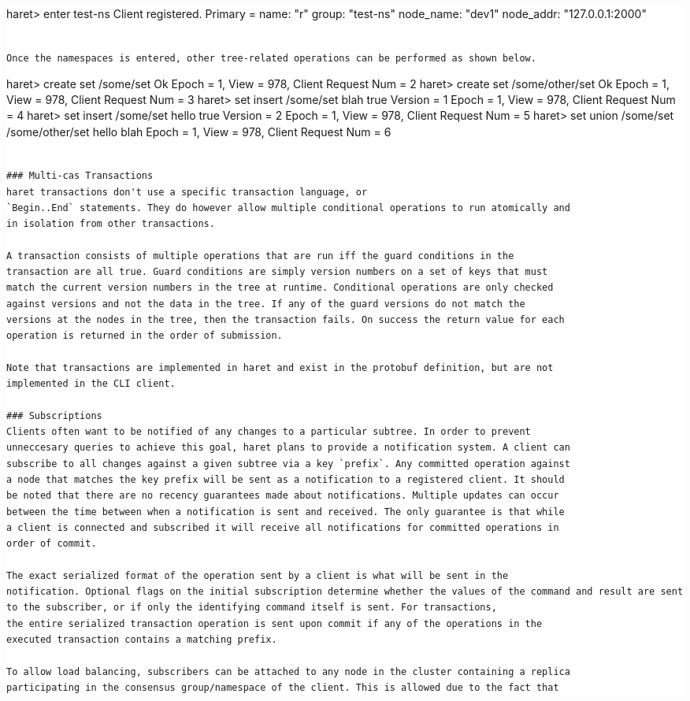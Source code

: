 haret> enter test-ns
Client registered. Primary = name: "r" group: "test-ns" node_name: "dev1" node_addr:
"127.0.0.1:2000"
```

Once the namespaces is entered, other tree-related operations can be performed as shown below.

```
haret> create set /some/set
Ok
Epoch = 1, View = 978, Client Request Num = 2
haret> create set /some/other/set
Ok
Epoch = 1, View = 978, Client Request Num = 3
haret> set insert /some/set blah
true
Version = 1 Epoch = 1, View = 978, Client Request Num = 4
haret> set insert /some/set hello
true
Version = 2 Epoch = 1, View = 978, Client Request Num = 5
haret> set union /some/set /some/other/set
hello
blah
Epoch = 1, View = 978, Client Request Num = 6
```

### Multi-cas Transactions
haret transactions don't use a specific transaction language, or
`Begin..End` statements. They do however allow multiple conditional operations to run atomically and
in isolation from other transactions.

A transaction consists of multiple operations that are run iff the guard conditions in the
transaction are all true. Guard conditions are simply version numbers on a set of keys that must
match the current version numbers in the tree at runtime. Conditional operations are only checked
against versions and not the data in the tree. If any of the guard versions do not match the
versions at the nodes in the tree, then the transaction fails. On success the return value for each
operation is returned in the order of submission.

Note that transactions are implemented in haret and exist in the protobuf definition, but are not
implemented in the CLI client.

### Subscriptions
Clients often want to be notified of any changes to a particular subtree. In order to prevent
unneccesary queries to achieve this goal, haret plans to provide a notification system. A client can
subscribe to all changes against a given subtree via a key `prefix`. Any committed operation against
a node that matches the key prefix will be sent as a notification to a registered client. It should
be noted that there are no recency guarantees made about notifications. Multiple updates can occur
between the time between when a notification is sent and received. The only guarantee is that while
a client is connected and subscribed it will receive all notifications for committed operations in
order of commit.

The exact serialized format of the operation sent by a client is what will be sent in the
notification. Optional flags on the initial subscription determine whether the values of the command and result are sent to the subscriber, or if only the identifying command itself is sent. For transactions,
the entire serialized transaction operation is sent upon commit if any of the operations in the
executed transaction contains a matching prefix.

To allow load balancing, subscribers can be attached to any node in the cluster containing a replica
participating in the consensus group/namespace of the client. This is allowed due to the fact that
```
